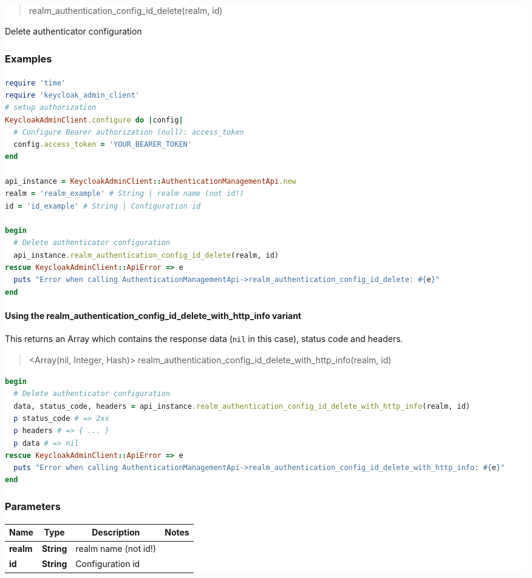 > realm_authentication_config_id_delete(realm, id)

Delete authenticator configuration

### Examples

```ruby
require 'time'
require 'keycloak_admin_client'
# setup authorization
KeycloakAdminClient.configure do |config|
  # Configure Bearer authorization (null): access_token
  config.access_token = 'YOUR_BEARER_TOKEN'
end

api_instance = KeycloakAdminClient::AuthenticationManagementApi.new
realm = 'realm_example' # String | realm name (not id!)
id = 'id_example' # String | Configuration id

begin
  # Delete authenticator configuration
  api_instance.realm_authentication_config_id_delete(realm, id)
rescue KeycloakAdminClient::ApiError => e
  puts "Error when calling AuthenticationManagementApi->realm_authentication_config_id_delete: #{e}"
end
```

#### Using the realm_authentication_config_id_delete_with_http_info variant

This returns an Array which contains the response data (`nil` in this case), status code and headers.

> <Array(nil, Integer, Hash)> realm_authentication_config_id_delete_with_http_info(realm, id)

```ruby
begin
  # Delete authenticator configuration
  data, status_code, headers = api_instance.realm_authentication_config_id_delete_with_http_info(realm, id)
  p status_code # => 2xx
  p headers # => { ... }
  p data # => nil
rescue KeycloakAdminClient::ApiError => e
  puts "Error when calling AuthenticationManagementApi->realm_authentication_config_id_delete_with_http_info: #{e}"
end
```

### Parameters

| Name | Type | Description | Notes |
| ---- | ---- | ----------- | ----- |
| **realm** | **String** | realm name (not id!) |  |
| **id** | **String** | Configuration id |  |
